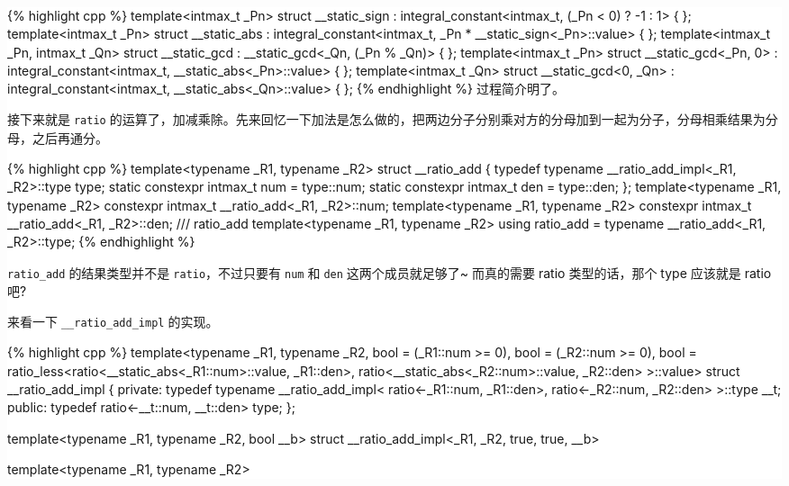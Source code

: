 {% highlight cpp %}
  template<intmax_t _Pn>
    struct __static_sign
    : integral_constant<intmax_t, (_Pn < 0) ? -1 : 1>
    { };
  template<intmax_t _Pn>
    struct __static_abs
    : integral_constant<intmax_t, _Pn * __static_sign<_Pn>::value>
    { };
  template<intmax_t _Pn, intmax_t _Qn>
    struct __static_gcd
    : __static_gcd<_Qn, (_Pn % _Qn)>
    { };
  template<intmax_t _Pn>
    struct __static_gcd<_Pn, 0>
    : integral_constant<intmax_t, __static_abs<_Pn>::value>
    { };
  template<intmax_t _Qn>
    struct __static_gcd<0, _Qn>
    : integral_constant<intmax_t, __static_abs<_Qn>::value>
    { };
{% endhighlight %}
过程简介明了。

接下来就是 `ratio` 的运算了，加减乘除。先来回忆一下加法是怎么做的，把两边分子分别乘对方的分母加到一起为分子，分母相乘结果为分母，之后再通分。

{% highlight cpp %}
  template<typename _R1, typename _R2>
    struct __ratio_add
    {
      typedef typename __ratio_add_impl<_R1, _R2>::type type;
      static constexpr intmax_t num = type::num;
      static constexpr intmax_t den = type::den;
    };
  template<typename _R1, typename _R2>
    constexpr intmax_t __ratio_add<_R1, _R2>::num;
  template<typename _R1, typename _R2>
    constexpr intmax_t __ratio_add<_R1, _R2>::den;
  /// ratio_add
  template<typename _R1, typename _R2>
    using ratio_add = typename __ratio_add<_R1, _R2>::type;
{% endhighlight %}

`ratio_add` 的结果类型并不是 `ratio`，不过只要有 `num` 和 `den` 这两个成员就足够了~ 而真的需要 ratio 类型的话，那个 type 应该就是 ratio 吧?

来看一下 `__ratio_add_impl` 的实现。

{% highlight cpp %}
  template<typename _R1, typename _R2,
      bool = (_R1::num >= 0),
      bool = (_R2::num >= 0),
      bool = ratio_less<ratio<__static_abs<_R1::num>::value, _R1::den>,
        ratio<__static_abs<_R2::num>::value, _R2::den> >::value>
    struct __ratio_add_impl
    {
    private:
      typedef typename __ratio_add_impl<
        ratio<-_R1::num, _R1::den>,
        ratio<-_R2::num, _R2::den> >::type __t;
    public:
      typedef ratio<-__t::num, __t::den> type;
    };

  template<typename _R1, typename _R2, bool __b>
    struct __ratio_add_impl<_R1, _R2, true, true, __b>

  template<typename _R1, typename _R2>